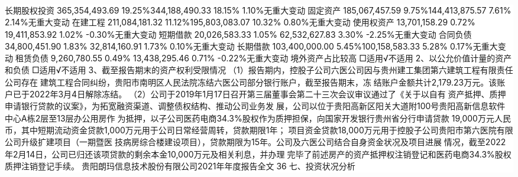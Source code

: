 长期股权投资
365,354,493.69
19.25%344,188,490.33
18.15%
1.10%无重大变动
固定资产
185,067,457.59
9.75%144,413,875.57
7.61%
2.14%无重大变动
在建工程
211,084,181.32
11.12%195,803,083.07
10.32%
0.80%无重大变动
使用权资产
13,701,158.29
0.72%
19,411,853.92
1.02%
-0.30%无重大变动
短期借款
20,026,583.33
1.05%
62,532,627.83
3.30%
-2.25%无重大变动
合同负债
34,800,451.90
1.83%
32,814,160.91
1.73%
0.10%无重大变动
长期借款
103,400,000.00
5.45%100,158,583.33
5.28%
0.17%无重大变动
租赁负债
9,260,780.55
0.49%
13,438,295.46
0.71%
-0.22%无重大变动
境外资产占比较高
□适用√不适用
2、以公允价值计量的资产和负债
□适用√不适用
3、截至报告期末的资产权利受限情况
（1）报告期内，控股子公司六医公司因与贵州建工集团第六建筑工程有限责任公司存在
建筑工程合同纠纷，贵阳市南明区人民法院冻结六医公司部分银行账户，截至报告期末，冻
结账户金额共计2,179.23万元。该账户已于2022年3月4日解除冻结。
（2）公司于2019年1月17日召开第三届董事会第二十三次会议审议通过了《关于以自有
资产抵押、质押申请银行贷款的议案》，为拓宽融资渠道、调整债权结构、推动公司业务发
展，公司以位于贵阳高新区阳关大道附100号贵阳高新信息软件中心A栋2层至13层办公用房作
为抵押，以子公司医药电商34.3%股权作为质押担保，向国家开发银行贵州省分行申请贷款
19,000万元人民币，其中短期流动资金贷款1,000万元用于公司日常经营周转，贷款期限1年；
项目资金贷款18,000万元用于控股子公司贵阳市第六医院有限公司升级扩建项目（一期暨医
技病房综合楼建设项目），贷款期限为15年。公司及六医公司结合自身资金状况及项目进展
情况，截至2022年2月14日，公司已归还该项贷款的剩余本金10,000万元及相关利息，并办理
完毕了前述房产的资产抵押权注销登记和医药电商34.3%股权质押注销登记手续。
贵阳朗玛信息技术股份有限公司2021年年度报告全文
36
七、投资状况分析